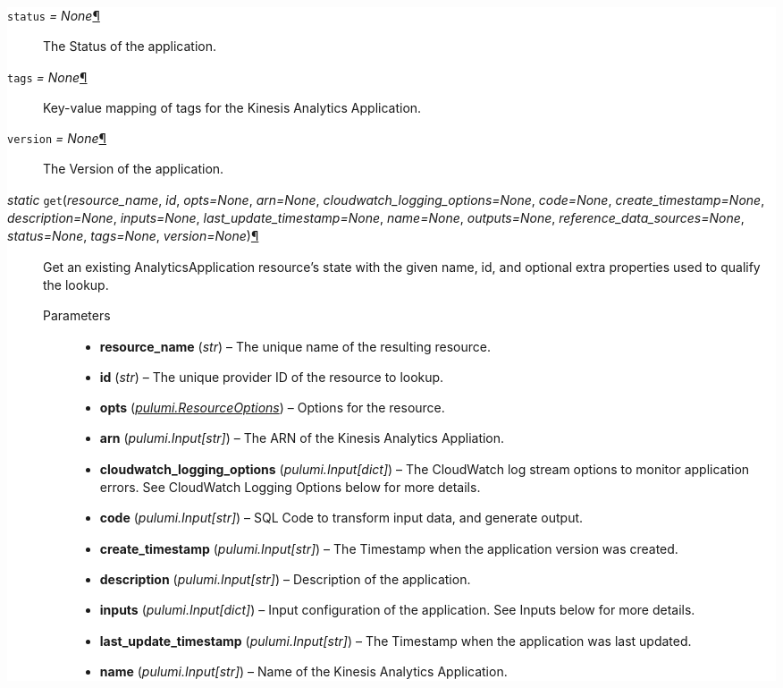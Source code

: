 <dl class="attribute">
<dt id="pulumi_aws.kinesis.AnalyticsApplication.status">
<code class="sig-name descname">status</code><em class="property"> = None</em><a class="headerlink" href="#pulumi_aws.kinesis.AnalyticsApplication.status" title="Permalink to this definition">¶</a></dt>
<dd><p>The Status of the application.</p>
</dd></dl>

<dl class="attribute">
<dt id="pulumi_aws.kinesis.AnalyticsApplication.tags">
<code class="sig-name descname">tags</code><em class="property"> = None</em><a class="headerlink" href="#pulumi_aws.kinesis.AnalyticsApplication.tags" title="Permalink to this definition">¶</a></dt>
<dd><p>Key-value mapping of tags for the Kinesis Analytics Application.</p>
</dd></dl>

<dl class="attribute">
<dt id="pulumi_aws.kinesis.AnalyticsApplication.version">
<code class="sig-name descname">version</code><em class="property"> = None</em><a class="headerlink" href="#pulumi_aws.kinesis.AnalyticsApplication.version" title="Permalink to this definition">¶</a></dt>
<dd><p>The Version of the application.</p>
</dd></dl>

<dl class="method">
<dt id="pulumi_aws.kinesis.AnalyticsApplication.get">
<em class="property">static </em><code class="sig-name descname">get</code><span class="sig-paren">(</span><em class="sig-param">resource_name</em>, <em class="sig-param">id</em>, <em class="sig-param">opts=None</em>, <em class="sig-param">arn=None</em>, <em class="sig-param">cloudwatch_logging_options=None</em>, <em class="sig-param">code=None</em>, <em class="sig-param">create_timestamp=None</em>, <em class="sig-param">description=None</em>, <em class="sig-param">inputs=None</em>, <em class="sig-param">last_update_timestamp=None</em>, <em class="sig-param">name=None</em>, <em class="sig-param">outputs=None</em>, <em class="sig-param">reference_data_sources=None</em>, <em class="sig-param">status=None</em>, <em class="sig-param">tags=None</em>, <em class="sig-param">version=None</em><span class="sig-paren">)</span><a class="headerlink" href="#pulumi_aws.kinesis.AnalyticsApplication.get" title="Permalink to this definition">¶</a></dt>
<dd><p>Get an existing AnalyticsApplication resource’s state with the given name, id, and optional extra
properties used to qualify the lookup.</p>
<dl class="field-list simple">
<dt class="field-odd">Parameters</dt>
<dd class="field-odd"><ul class="simple">
<li><p><strong>resource_name</strong> (<em>str</em>) – The unique name of the resulting resource.</p></li>
<li><p><strong>id</strong> (<em>str</em>) – The unique provider ID of the resource to lookup.</p></li>
<li><p><strong>opts</strong> (<a class="reference internal" href="../../pulumi/#pulumi.ResourceOptions" title="pulumi.ResourceOptions"><em>pulumi.ResourceOptions</em></a>) – Options for the resource.</p></li>
<li><p><strong>arn</strong> (<em>pulumi.Input</em><em>[</em><em>str</em><em>]</em>) – The ARN of the Kinesis Analytics Appliation.</p></li>
<li><p><strong>cloudwatch_logging_options</strong> (<em>pulumi.Input</em><em>[</em><em>dict</em><em>]</em>) – The CloudWatch log stream options to monitor application errors.
See CloudWatch Logging Options below for more details.</p></li>
<li><p><strong>code</strong> (<em>pulumi.Input</em><em>[</em><em>str</em><em>]</em>) – SQL Code to transform input data, and generate output.</p></li>
<li><p><strong>create_timestamp</strong> (<em>pulumi.Input</em><em>[</em><em>str</em><em>]</em>) – The Timestamp when the application version was created.</p></li>
<li><p><strong>description</strong> (<em>pulumi.Input</em><em>[</em><em>str</em><em>]</em>) – Description of the application.</p></li>
<li><p><strong>inputs</strong> (<em>pulumi.Input</em><em>[</em><em>dict</em><em>]</em>) – Input configuration of the application. See Inputs below for more details.</p></li>
<li><p><strong>last_update_timestamp</strong> (<em>pulumi.Input</em><em>[</em><em>str</em><em>]</em>) – The Timestamp when the application was last updated.</p></li>
<li><p><strong>name</strong> (<em>pulumi.Input</em><em>[</em><em>str</em><em>]</em>) – Name of the Kinesis Analytics Application.</p></li>
